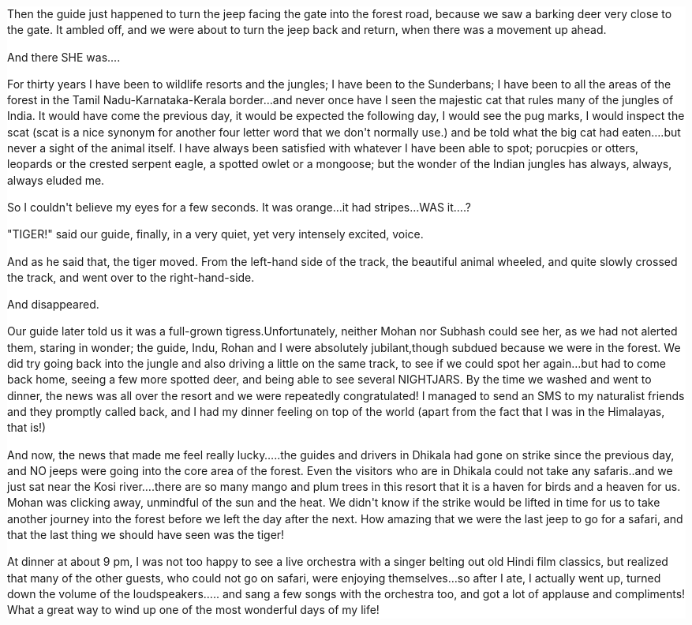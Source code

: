 Then the guide just happened to turn the jeep facing the gate into the forest road, because we saw a barking deer very close to the gate. It ambled off, and we were about to turn the jeep back and return, when there was a movement up ahead. 



And there SHE was....



For thirty years I have been to wildlife resorts and the jungles; I have been to the Sunderbans; I have been to all the areas of the forest in the Tamil Nadu-Karnataka-Kerala border…and never once have I seen the majestic cat that rules many of the jungles of India. It would have come the previous day, it would be expected the following day, I would see the pug marks, I would inspect the scat (scat is a nice synonym for another four letter word that we don't normally use.) and be told what the big cat had eaten….but never a sight of the animal itself. I have always been satisfied with whatever I have been able to spot; porucpies or otters, leopards or the crested serpent eagle, a spotted owlet or a mongoose; but the wonder of the Indian jungles has always, always, always eluded me. 



So I couldn't believe my eyes for a few seconds. It was orange…it had stripes…WAS it….? 



"TIGER!" said our guide, finally, in a very quiet, yet very intensely excited, voice.



And as he said that, the tiger moved. From the left-hand side of the track, the beautiful animal wheeled, and quite slowly crossed the track, and went over to the right-hand-side. 



And disappeared.



 Our guide later told us it was a full-grown tigress.Unfortunately, neither Mohan nor Subhash could see her, as we had not alerted them, staring in wonder; the guide, Indu, Rohan and I were absolutely jubilant,though subdued because we were in the forest. We did try going back into the jungle and also driving a little on the same track, to see if we could spot her again…but had to come back home, seeing a few more spotted deer, and being able to see several NIGHTJARS. By the time we washed and went to dinner, the news was all over the resort and we were repeatedly congratulated! I managed to send an SMS to my naturalist friends and they promptly called back, and I had my dinner feeling on top of the world (apart from the fact that I was in the Himalayas, that is!) 

And now, the news that made me feel really lucky…..the guides and drivers in Dhikala had gone on strike since the previous day, and NO jeeps were going into the core area of the forest. Even the visitors who are in Dhikala could not take any safaris..and we  just sat near the Kosi river….there are so many mango and plum trees in this resort that it is a haven for birds and a heaven for us. Mohan was clicking away, unmindful of the sun and the heat.   We didn't know if the strike would be lifted in time for us to take another journey into the forest before we left the day after the next.  How amazing that we were the last jeep to go for a safari, and that the last thing we should have seen was the tiger! 

At dinner at about 9 pm, I was not too happy to see a live orchestra with a singer belting out old Hindi film classics, but realized that many of the other guests, who could not go on safari, were enjoying themselves…so after I ate, I actually went up, turned down the volume of the loudspeakers….. and sang a few songs with the orchestra too, and got a lot of applause and compliments! What a great way to wind up one of the most wonderful days of my life! 
